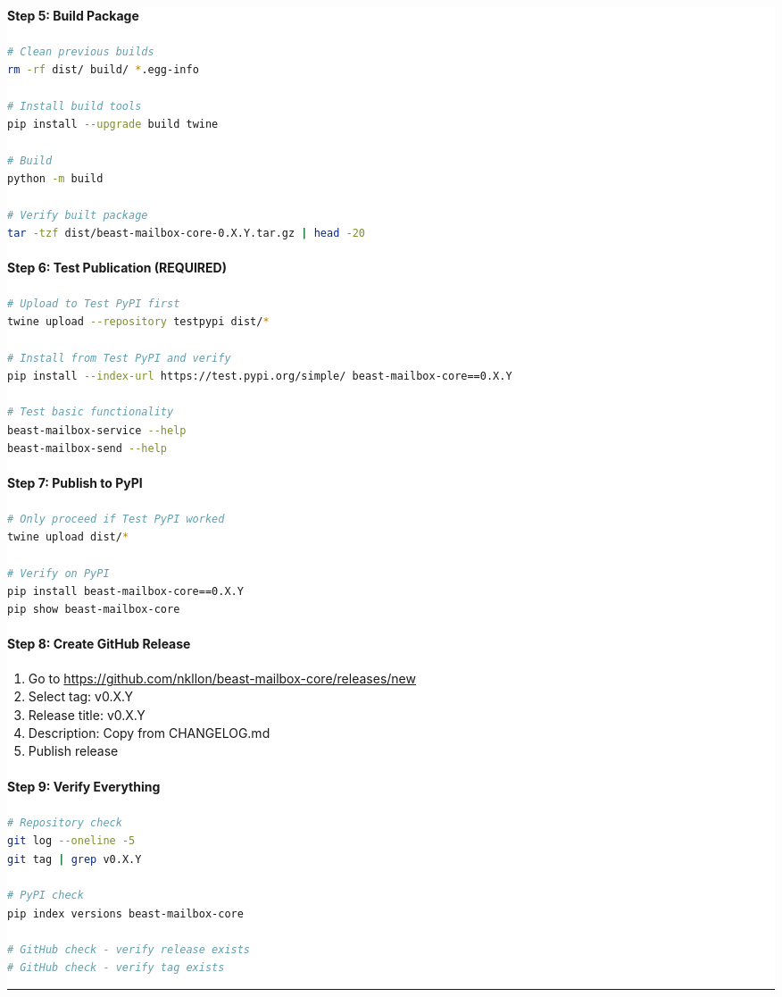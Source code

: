 #### Step 5: Build Package
```bash
# Clean previous builds
rm -rf dist/ build/ *.egg-info

# Install build tools
pip install --upgrade build twine

# Build
python -m build

# Verify built package
tar -tzf dist/beast-mailbox-core-0.X.Y.tar.gz | head -20
```

#### Step 6: Test Publication (REQUIRED)
```bash
# Upload to Test PyPI first
twine upload --repository testpypi dist/*

# Install from Test PyPI and verify
pip install --index-url https://test.pypi.org/simple/ beast-mailbox-core==0.X.Y

# Test basic functionality
beast-mailbox-service --help
beast-mailbox-send --help
```

#### Step 7: Publish to PyPI
```bash
# Only proceed if Test PyPI worked
twine upload dist/*

# Verify on PyPI
pip install beast-mailbox-core==0.X.Y
pip show beast-mailbox-core
```

#### Step 8: Create GitHub Release
1. Go to https://github.com/nkllon/beast-mailbox-core/releases/new
2. Select tag: v0.X.Y
3. Release title: v0.X.Y
4. Description: Copy from CHANGELOG.md
5. Publish release

#### Step 9: Verify Everything
```bash
# Repository check
git log --oneline -5
git tag | grep v0.X.Y

# PyPI check
pip index versions beast-mailbox-core

# GitHub check - verify release exists
# GitHub check - verify tag exists
```

---